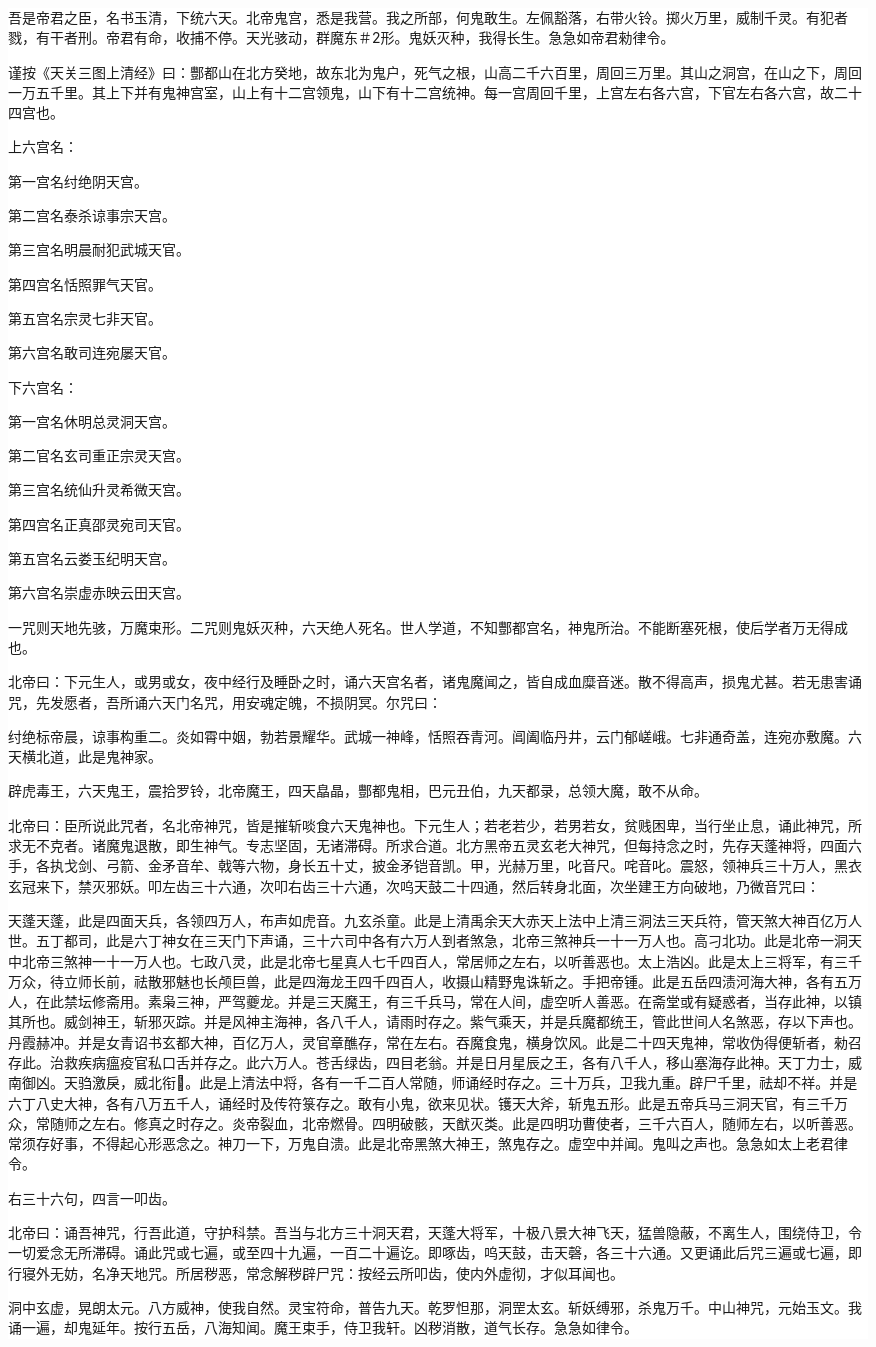 吾是帝君之臣，名书玉清，下统六天。北帝鬼宫，悉是我营。我之所部，何鬼敢生。左佩豁落，右带火铃。掷火万里，威制千灵。有犯者戮，有干者刑。帝君有命，收捕不停。天光骇动，群魔东＃2形。鬼妖灭种，我得长生。急急如帝君勑律令。  

谨按《天关三图上清经》曰：酆都山在北方癸地，故东北为鬼户，死气之根，山高二千六百里，周回三万里。其山之洞宫，在山之下，周回一万五千里。其上下并有鬼神宫室，山上有十二宫领鬼，山下有十二宫统神。每一宫周回千里，上宫左右各六宫，下官左右各六宫，故二十四宫也。  

上六宫名：  

第一宫名纣绝阴天宫。  

第二宫名泰杀谅事宗天宫。  

第三宫名明晨耐犯武城天官。  

第四宫名恬照罪气天官。  

第五宫名宗灵七非天官。  

第六宫名敢司连宛屡天官。  

下六宫名：  

第一宫名休明总灵洞天宫。  

第二官名玄司重正宗灵天宫。  

第三宫名统仙升灵希微天宫。  

第四宫名正真邵灵宛司天官。  

第五宫名云娄玉纪明天宫。  

第六宫名崇虚赤映云田天宫。  

一咒则天地先骇，万魔束形。二咒则鬼妖灭种，六天绝人死名。世人学道，不知酆都宫名，神鬼所治。不能断塞死根，使后学者万无得成也。  

北帝曰：下元生人，或男或女，夜中经行及睡卧之时，诵六天宫名者，诸鬼魔闻之，皆自成血糜音迷。散不得高声，损鬼尤甚。若无患害诵咒，先发愿者，吾所诵六天门名咒，用安魂定魄，不损阴冥。尔咒曰：  

纣绝标帝晨，谅事构重二。炎如霄中姻，勃若景耀华。武城一神峰，恬照吞青河。阊阖临丹井，云门郁嵯峨。七非通奇盖，连宛亦敷魔。六天横北道，此是鬼神家。  

辟虎毒王，六天鬼王，震拾罗铃，北帝魔王，四天皛晶，酆都鬼相，巴元丑伯，九天都录，总领大魔，敢不从命。  

北帝曰：臣所说此咒者，名北帝神咒，皆是摧斩啖食六天鬼神也。下元生人；若老若少，若男若女，贫贱困卑，当行坐止息，诵此神咒，所求无不克者。诸魔鬼退散，即生神气。专志坚固，无诸滞碍。所求合道。北方黑帝五灵玄老大神咒，但每持念之时，先存天蓬神将，四面六手，各执戈剑、弓箭、金矛音牟、戟等六物，身长五十丈，披金矛铠音凯。甲，光赫万里，叱音尺。咤音叱。震怒，领神兵三十万人，黑衣玄冠来下，禁灭邪妖。叩左齿三十六通，次叩右齿三十六通，次呜天鼓二十四通，然后转身北面，次坐建王方向破地，乃微音咒曰：  

天蓬天蓬，此是四面天兵，各领四万人，布声如虎音。九玄杀童。此是上清禹余天大赤天上法中上清三洞法三天兵符，管天煞大神百亿万人世。五丁都司，此是六丁神女在三天门下声诵，三十六司中各有六万人到者煞急，北帝三煞神兵一十一万人也。高刁北功。此是北帝一洞天中北帝三煞神一十一万人也。七政八灵，此是北帝七星真人七千四百人，常居师之左右，以听善恶也。太上浩凶。此是太上三将军，有三千万众，待立师长前，祛散邪魅也长颅巨兽，此是四海龙王四千四百人，收摄山精野鬼诛斩之。手把帝锺。此是五岳四渍河海大神，各有五万人，在此禁坛修斋用。素枭三神，严驾夔龙。并是三天魔王，有三千兵马，常在人间，虚空听人善恶。在斋堂或有疑惑者，当存此神，以镇其所也。威剑神王，斩邪灭踪。并是风神主海神，各八千人，请雨时存之。紫气乘天，并是兵魔都统王，管此世间人名煞恶，存以下声也。丹霞赫冲。并是女青诏书玄都大神，百亿万人，灵官章醮存，常在左右。吞魔食鬼，横身饮风。此是二十四天鬼神，常收伪得便斩者，勑召存此。治救疾病瘟疫官私口舌并存之。此六万人。苍舌绿齿，四目老翁。并是日月星辰之王，各有八千人，移山塞海存此神。天丁力士，威南御凶。天驺激戾，威北衔。此是上清法中将，各有一千二百人常随，师诵经时存之。三十万兵，卫我九重。辟尸千里，祛却不祥。并是六丁八史大神，各有八万五千人，诵经时及传符箓存之。敢有小鬼，欲来见状。镬天大斧，斩鬼五形。此是五帝兵马三洞天官，有三千万众，常随师之左右。修真之时存之。炎帝裂血，北帝燃骨。四明破骸，天猷灭类。此是四明功曹使者，三千六百人，随师左右，以听善恶。常须存好事，不得起心形恶念之。神刀一下，万鬼自溃。此是北帝黑煞大神王，煞鬼存之。虚空中并闻。鬼叫之声也。急急如太上老君律令。  

右三十六句，四言一叩齿。  

北帝曰：诵吾神咒，行吾此道，守护科禁。吾当与北方三十洞天君，天蓬大将军，十极八景大神飞天，猛兽隐蔽，不离生人，围绕侍卫，令一切爱念无所滞碍。诵此咒或七遍，或至四十九遍，一百二十遍讫。即啄齿，呜天鼓，击天磬，各三十六通。又更诵此后咒三遍或七遍，即行寝外无妨，名净天地咒。所居秽恶，常念解秽辟尸咒：按经云所叩齿，使内外虚彻，才似耳闻也。  

洞中玄虚，晃朗太元。八方威神，使我自然。灵宝符命，普告九天。乾罗怛那，洞罡太玄。斩妖缚邪，杀鬼万千。中山神咒，元始玉文。我诵一遍，却鬼延年。按行五岳，八海知闻。魔王束手，侍卫我轩。凶秽消散，道气长存。急急如律令。  
